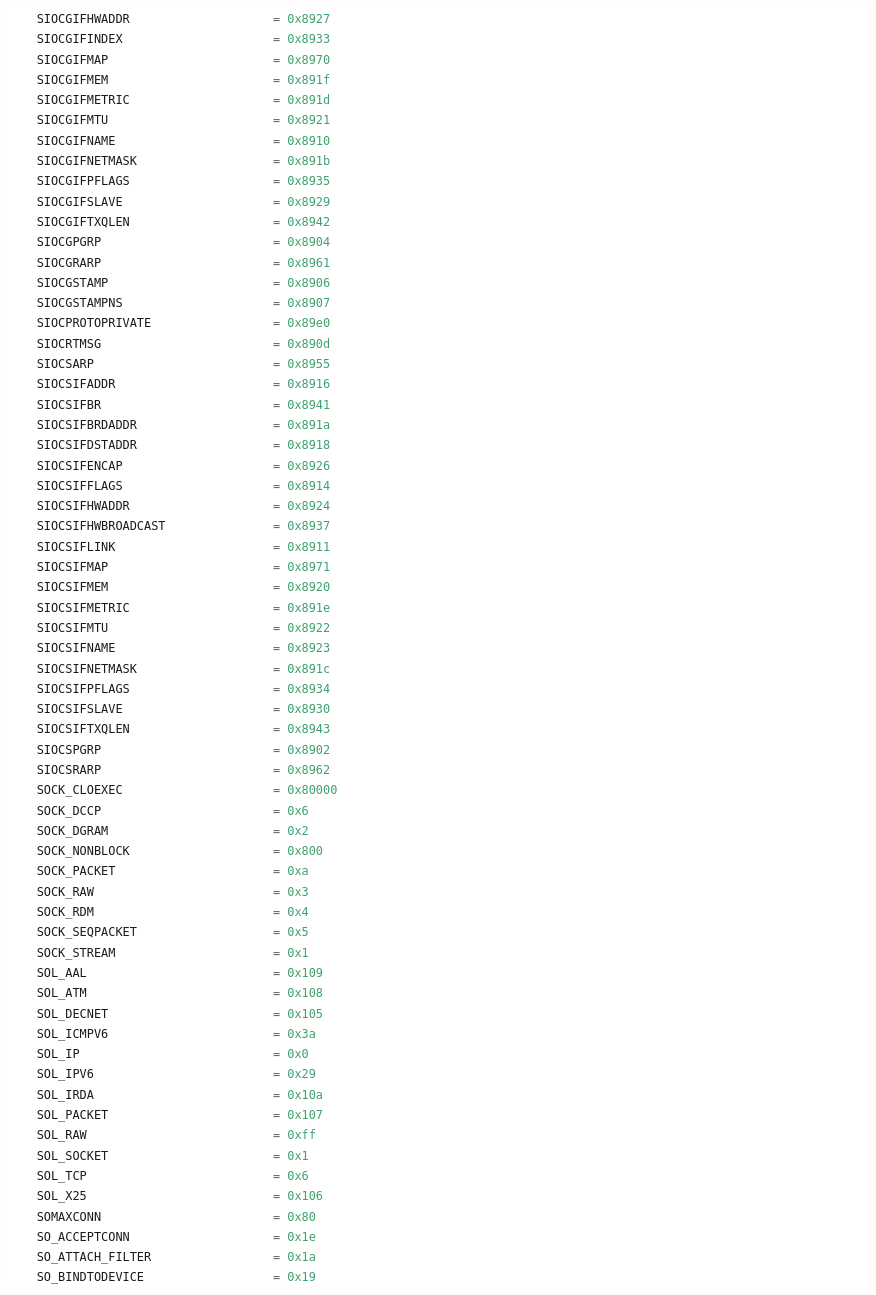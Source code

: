 ``` go 
	SIOCGIFHWADDR                    = 0x8927
	SIOCGIFINDEX                     = 0x8933
	SIOCGIFMAP                       = 0x8970
	SIOCGIFMEM                       = 0x891f
	SIOCGIFMETRIC                    = 0x891d
	SIOCGIFMTU                       = 0x8921
	SIOCGIFNAME                      = 0x8910
	SIOCGIFNETMASK                   = 0x891b
	SIOCGIFPFLAGS                    = 0x8935
	SIOCGIFSLAVE                     = 0x8929
	SIOCGIFTXQLEN                    = 0x8942
	SIOCGPGRP                        = 0x8904
	SIOCGRARP                        = 0x8961
	SIOCGSTAMP                       = 0x8906
	SIOCGSTAMPNS                     = 0x8907
	SIOCPROTOPRIVATE                 = 0x89e0
	SIOCRTMSG                        = 0x890d
	SIOCSARP                         = 0x8955
	SIOCSIFADDR                      = 0x8916
	SIOCSIFBR                        = 0x8941
	SIOCSIFBRDADDR                   = 0x891a
	SIOCSIFDSTADDR                   = 0x8918
	SIOCSIFENCAP                     = 0x8926
	SIOCSIFFLAGS                     = 0x8914
	SIOCSIFHWADDR                    = 0x8924
	SIOCSIFHWBROADCAST               = 0x8937
	SIOCSIFLINK                      = 0x8911
	SIOCSIFMAP                       = 0x8971
	SIOCSIFMEM                       = 0x8920
	SIOCSIFMETRIC                    = 0x891e
	SIOCSIFMTU                       = 0x8922
	SIOCSIFNAME                      = 0x8923
	SIOCSIFNETMASK                   = 0x891c
	SIOCSIFPFLAGS                    = 0x8934
	SIOCSIFSLAVE                     = 0x8930
	SIOCSIFTXQLEN                    = 0x8943
	SIOCSPGRP                        = 0x8902
	SIOCSRARP                        = 0x8962
	SOCK_CLOEXEC                     = 0x80000
	SOCK_DCCP                        = 0x6
	SOCK_DGRAM                       = 0x2
	SOCK_NONBLOCK                    = 0x800
	SOCK_PACKET                      = 0xa
	SOCK_RAW                         = 0x3
	SOCK_RDM                         = 0x4
	SOCK_SEQPACKET                   = 0x5
	SOCK_STREAM                      = 0x1
	SOL_AAL                          = 0x109
	SOL_ATM                          = 0x108
	SOL_DECNET                       = 0x105
	SOL_ICMPV6                       = 0x3a
	SOL_IP                           = 0x0
	SOL_IPV6                         = 0x29
	SOL_IRDA                         = 0x10a
	SOL_PACKET                       = 0x107
	SOL_RAW                          = 0xff
	SOL_SOCKET                       = 0x1
	SOL_TCP                          = 0x6
	SOL_X25                          = 0x106
	SOMAXCONN                        = 0x80
	SO_ACCEPTCONN                    = 0x1e
	SO_ATTACH_FILTER                 = 0x1a
	SO_BINDTODEVICE                  = 0x19
```